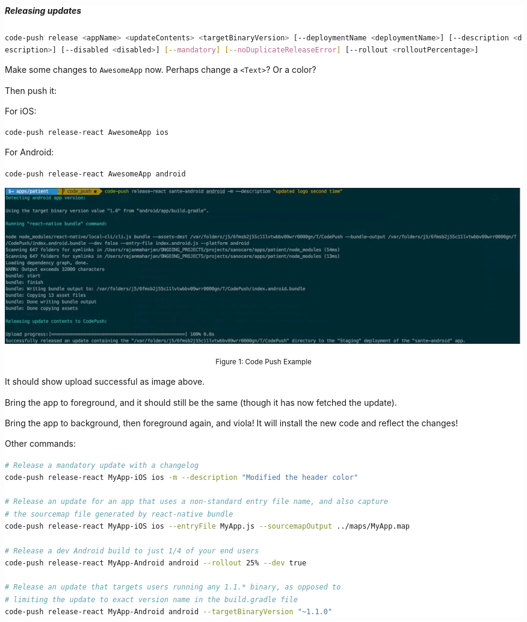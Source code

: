 
##### Releasing updates

```bash
code-push release <appName> <updateContents> <targetBinaryVersion> [--deploymentName <deploymentName>] [--description <description>] [--disabled <disabled>] [--mandatory] [--noDuplicateReleaseError] [--rollout <rolloutPercentage>]
```


Make some changes to `AwesomeApp` now. Perhaps change a `<Text>`? Or a color?

Then push it:

For iOS:

```bash
code-push release-react AwesomeApp ios 
```

For Android:

```bash
code-push release-react AwesomeApp android
```

![Code Push Example](/assets/img/post/code-push/code-push-example.webp)
<p align="center">
  <small>Figure 1: Code Push Example</small>
</p>

It should show upload successful as image above.

Bring the app to foreground, and it should still be the same (though it has now fetched the update).

Bring the app to background, then foreground again, and viola! It will install the new code and reflect the changes!


Other commands:

```bash
# Release a mandatory update with a changelog
code-push release-react MyApp-iOS ios -m --description "Modified the header color"

# Release an update for an app that uses a non-standard entry file name, and also capture
# the sourcemap file generated by react-native bundle
code-push release-react MyApp-iOS ios --entryFile MyApp.js --sourcemapOutput ../maps/MyApp.map

# Release a dev Android build to just 1/4 of your end users
code-push release-react MyApp-Android android --rollout 25% --dev true

# Release an update that targets users running any 1.1.* binary, as opposed to
# limiting the update to exact version name in the build.gradle file
code-push release-react MyApp-Android android --targetBinaryVersion "~1.1.0"
```
